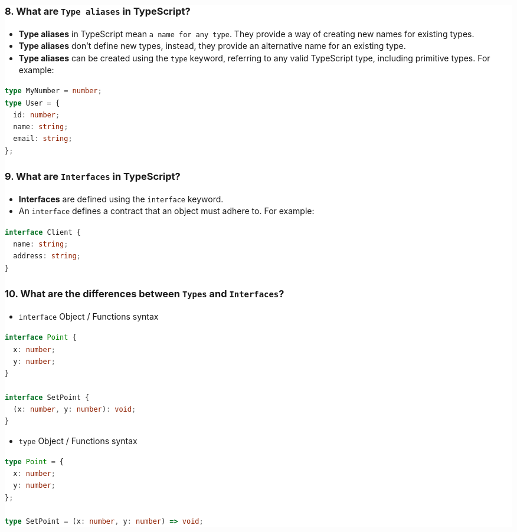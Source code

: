 ### 8. What are `Type aliases` in TypeScript?

- **Type aliases** in TypeScript mean `a name for any type`. They provide a way of creating new names for existing types.
- **Type aliases** don’t define new types, instead, they provide an alternative name for an existing type.
- **Type aliases** can be created using the `type` keyword, referring to any valid TypeScript type, including primitive types. For example:

```ts
type MyNumber = number;
type User = {
  id: number;
  name: string;
  email: string;
};
```

### 9. What are `Interfaces` in TypeScript?

- **Interfaces** are defined using the `interface` keyword.
- An `interface` defines a contract that an object must adhere to. For example:

```ts
interface Client {
  name: string;
  address: string;
}
```

### 10. What are the differences between `Types` and `Interfaces`?

- `interface` Object / Functions syntax

```ts
interface Point {
  x: number;
  y: number;
}

interface SetPoint {
  (x: number, y: number): void;
}
```

- `type` Object / Functions syntax

```ts
type Point = {
  x: number;
  y: number;
};

type SetPoint = (x: number, y: number) => void;
```
